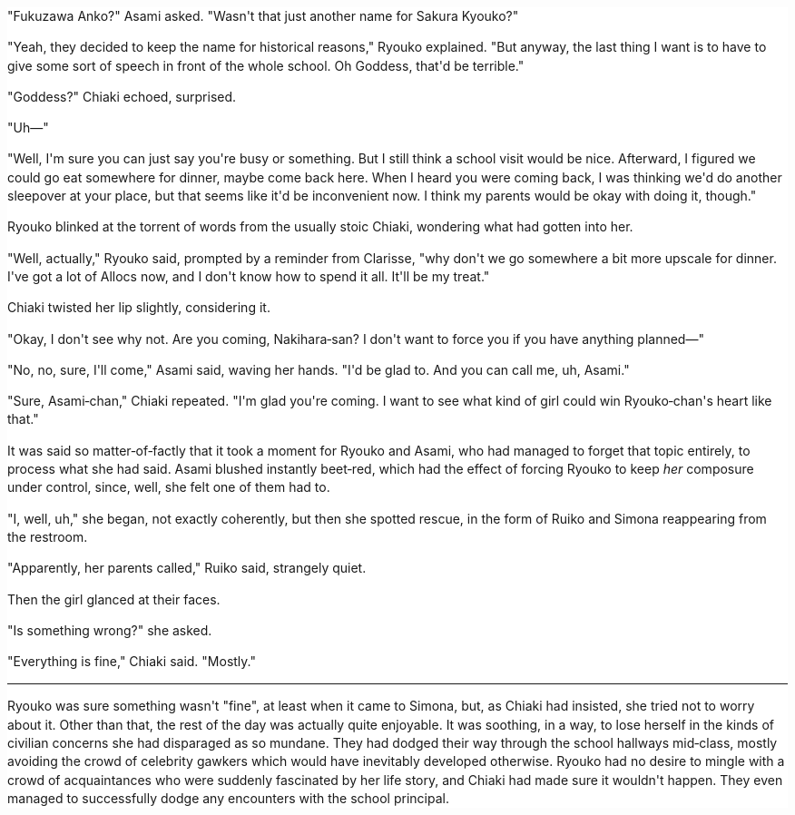 "Fukuzawa Anko?" Asami asked. "Wasn't that just another name for Sakura Kyouko?"

"Yeah, they decided to keep the name for historical reasons," Ryouko explained. "But anyway, the last thing I want is to have to give some sort of speech in front of the whole school. Oh Goddess, that'd be terrible."

"Goddess?" Chiaki echoed, surprised.

"Uh—"

"Well, I'm sure you can just say you're busy or something. But I still think a school visit would be nice. Afterward, I figured we could go eat somewhere for dinner, maybe come back here. When I heard you were coming back, I was thinking we'd do another sleepover at your place, but that seems like it'd be inconvenient now. I think my parents would be okay with doing it, though."

Ryouko blinked at the torrent of words from the usually stoic Chiaki, wondering what had gotten into her.

"Well, actually," Ryouko said, prompted by a reminder from Clarisse, "why don't we go somewhere a bit more upscale for dinner. I've got a lot of Allocs now, and I don't know how to spend it all. It'll be my treat."

Chiaki twisted her lip slightly, considering it.

"Okay, I don't see why not. Are you coming, Nakihara‐san? I don't want to force you if you have anything planned—"

"No, no, sure, I'll come," Asami said, waving her hands. "I'd be glad to. And you can call me, uh, Asami."

"Sure, Asami‐chan," Chiaki repeated. "I'm glad you're coming. I want to see what kind of girl could win Ryouko‐chan's heart like that."

It was said so matter‐of‐factly that it took a moment for Ryouko and Asami, who had managed to forget that topic entirely, to process what she had said. Asami blushed instantly beet‐red, which had the effect of forcing Ryouko to keep *her* composure under control, since, well, she felt one of them had to.

"I, well, uh," she began, not exactly coherently, but then she spotted rescue, in the form of Ruiko and Simona reappearing from the restroom.

"Apparently, her parents called," Ruiko said, strangely quiet.

Then the girl glanced at their faces.

"Is something wrong?" she asked.

"Everything is fine," Chiaki said. "Mostly."

***

Ryouko was sure something wasn't "fine", at least when it came to Simona, but, as Chiaki had insisted, she tried not to worry about it. Other than that, the rest of the day was actually quite enjoyable. It was soothing, in a way, to lose herself in the kinds of civilian concerns she had disparaged as so mundane. They had dodged their way through the school hallways mid‐class, mostly avoiding the crowd of celebrity gawkers which would have inevitably developed otherwise. Ryouko had no desire to mingle with a crowd of acquaintances who were suddenly fascinated by her life story, and Chiaki had made sure it wouldn't happen. They even managed to successfully dodge any encounters with the school principal.
